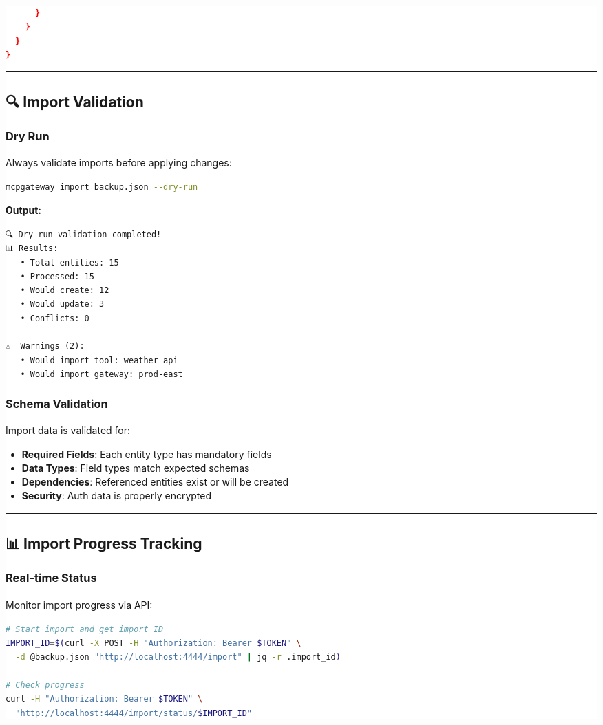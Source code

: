 ```json
      }
    }
  }
}
```

---

## 🔍 Import Validation

### Dry Run

Always validate imports before applying changes:

```bash
mcpgateway import backup.json --dry-run
```

**Output:**
```
🔍 Dry-run validation completed!
📊 Results:
   • Total entities: 15
   • Processed: 15
   • Would create: 12
   • Would update: 3
   • Conflicts: 0

⚠️  Warnings (2):
   • Would import tool: weather_api
   • Would import gateway: prod-east
```

### Schema Validation

Import data is validated for:

- **Required Fields**: Each entity type has mandatory fields
- **Data Types**: Field types match expected schemas
- **Dependencies**: Referenced entities exist or will be created
- **Security**: Auth data is properly encrypted

---

## 📊 Import Progress Tracking

### Real-time Status

Monitor import progress via API:

```bash
# Start import and get import ID
IMPORT_ID=$(curl -X POST -H "Authorization: Bearer $TOKEN" \
  -d @backup.json "http://localhost:4444/import" | jq -r .import_id)

# Check progress
curl -H "Authorization: Bearer $TOKEN" \
  "http://localhost:4444/import/status/$IMPORT_ID"
```
